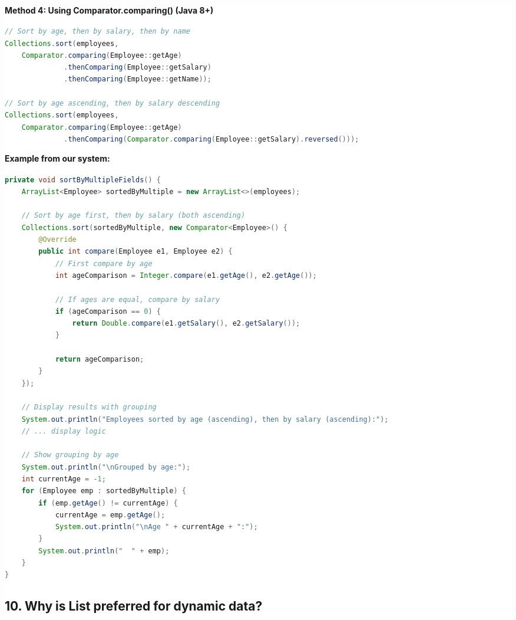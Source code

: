 **Method 4: Using Comparator.comparing() (Java 8+)**
```java
// Sort by age, then by salary, then by name
Collections.sort(employees, 
    Comparator.comparing(Employee::getAge)
              .thenComparing(Employee::getSalary)
              .thenComparing(Employee::getName));

// Sort by age ascending, then by salary descending
Collections.sort(employees, 
    Comparator.comparing(Employee::getAge)
              .thenComparing(Comparator.comparing(Employee::getSalary).reversed()));
```

**Example from our system:**
```java
private void sortByMultipleFields() {
    ArrayList<Employee> sortedByMultiple = new ArrayList<>(employees);
    
    // Sort by age first, then by salary (both ascending)
    Collections.sort(sortedByMultiple, new Comparator<Employee>() {
        @Override
        public int compare(Employee e1, Employee e2) {
            // First compare by age
            int ageComparison = Integer.compare(e1.getAge(), e2.getAge());
            
            // If ages are equal, compare by salary
            if (ageComparison == 0) {
                return Double.compare(e1.getSalary(), e2.getSalary());
            }
            
            return ageComparison;
        }
    });
    
    // Display results with grouping
    System.out.println("Employees sorted by age (ascending), then by salary (ascending):");
    // ... display logic
    
    // Show grouping by age
    System.out.println("\nGrouped by age:");
    int currentAge = -1;
    for (Employee emp : sortedByMultiple) {
        if (emp.getAge() != currentAge) {
            currentAge = emp.getAge();
            System.out.println("\nAge " + currentAge + ":");
        }
        System.out.println("  " + emp);
    }
}
```

## 10. Why is List preferred for dynamic data?
